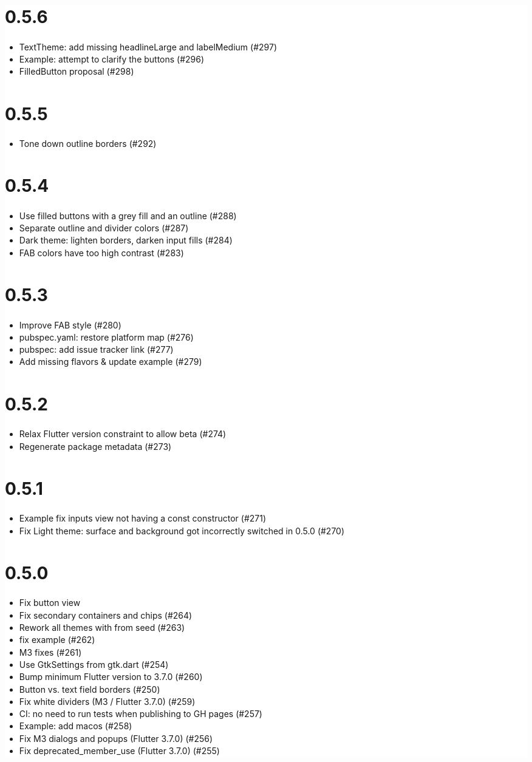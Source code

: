 # 0.5.6

* TextTheme: add missing headlineLarge and labelMedium (#297)
* Example: attempt to clarify the buttons (#296)
* FilledButton proposal (#298)

# 0.5.5

* Tone down outline borders (#292)

# 0.5.4

* Use filled buttons with a grey fill and an outline (#288)
* Separate outline and divider colors (#287)
* Dark theme: lighten borders, darken input fills (#284)
* FAB colors have too high contrast (#283)

# 0.5.3

* Improve FAB style (#280)
* pubspec.yaml: restore platform map (#276)
* pubspec: add issue tracker link (#277)
* Add missing flavors & update example (#279)

# 0.5.2

* Relax Flutter version constraint to allow beta (#274)
* Regenerate package metadata (#273)

# 0.5.1

* Example fix inputs view not having a const constructor (#271)
* Fix Light theme: surface and background got incorrectly switched in 0.5.0 (#270)

# 0.5.0

* Fix button view
* Fix secondary containers and chips (#264)
* Rework all themes with from seed (#263)
* fix example (#262)
* M3 fixes (#261)
* Use GtkSettings from gtk.dart (#254)
* Bump minimum Flutter version to 3.7.0 (#260)
* Button vs. text field borders (#250)
* Fix white dividers (M3 / Flutter 3.7.0) (#259)
* CI: no need to run tests when publishing to GH pages (#257)
* Example: add macos (#258)
* Fix M3 dialogs and popups (Flutter 3.7.0) (#256)
* Fix deprecated_member_use (Flutter 3.7.0) (#255)
